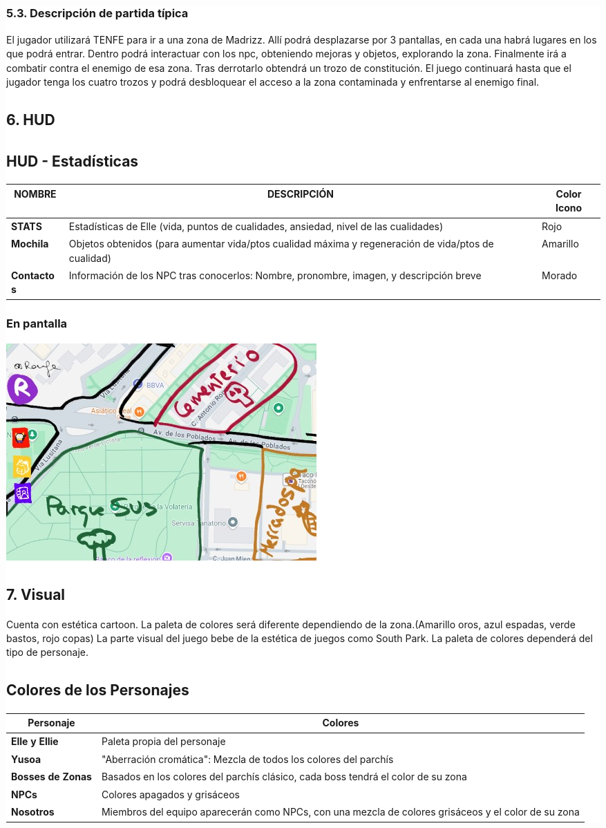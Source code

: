 

### 5.3. Descripción de partida típica
El jugador utilizará TENFE para ir a una zona de Madrizz. Allí podrá desplazarse por 3 pantallas, en cada una habrá lugares en los que podrá entrar. Dentro podrá interactuar con los npc, obteniendo mejoras y objetos, explorando la zona. Finalmente irá a combatir contra el enemigo de esa zona. Tras derrotarlo obtendrá un trozo de constitución. El juego continuará hasta que el jugador tenga los cuatro trozos y podrá desbloquear el acceso a la zona contaminada y enfrentarse al enemigo final.

## 6. HUD
## HUD - Estadísticas

| **NOMBRE**       | **DESCRIPCIÓN**                                                                 | **Color Icono** |
|------------------|---------------------------------------------------------------------------------|-----------------|
| **STATS**        | Estadísticas de Elle (vida, puntos de cualidades, ansiedad, nivel de las cualidades) | Rojo            |
| **Mochila**      | Objetos obtenidos (para aumentar vida/ptos cualidad máxima y regeneración de vida/ptos de cualidad) | Amarillo        |
| **Contactos**    | Información de los NPC tras conocerlos: Nombre, pronombre, imagen, y descripción breve | Morado          |

### En pantalla
![Pantalla](assets/gdd/pantalla.jpg)


## 7. Visual
Cuenta con estética cartoon. La paleta de colores será diferente dependiendo de la zona.(Amarillo oros, azul espadas, verde bastos, rojo copas) 
La parte visual del juego bebe de la estética de juegos como South Park.
La paleta de colores dependerá del tipo de personaje.

## Colores de los Personajes

| **Personaje**       | **Colores**                                                                 |
|---------------------|-----------------------------------------------------------------------------|
| **Elle y Ellie**     | Paleta propia del personaje                                                  |
| **Yusoa**            | "Aberración cromática": Mezcla de todos los colores del parchís              |
| **Bosses de Zonas**  | Basados en los colores del parchís clásico, cada boss tendrá el color de su zona |
| **NPCs**             | Colores apagados y grisáceos                                                 |
| **Nosotros**         | Miembros del equipo aparecerán como NPCs, con una mezcla de colores grisáceos y el color de su zona |
